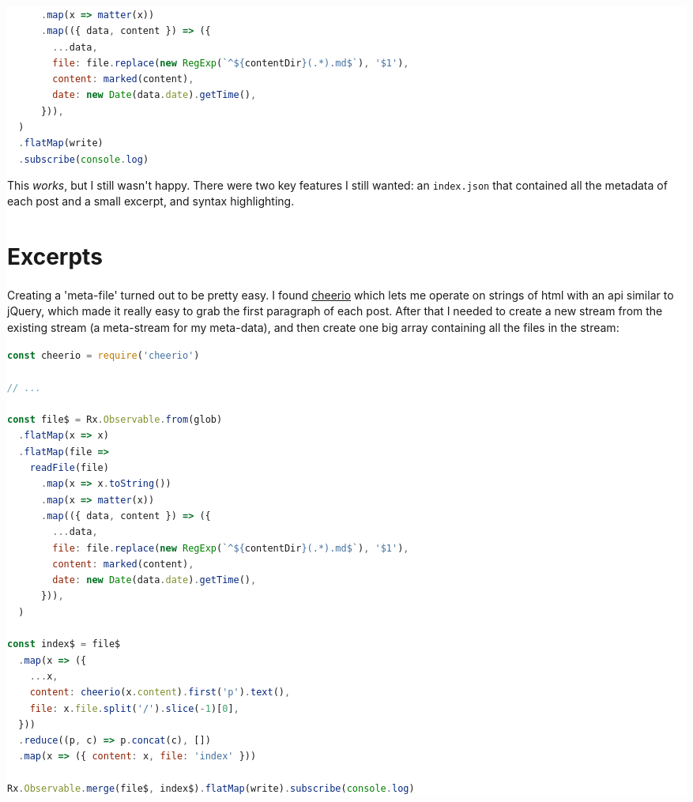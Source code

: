 ```javascript
      .map(x => matter(x))
      .map(({ data, content }) => ({
        ...data,
        file: file.replace(new RegExp(`^${contentDir}(.*).md$`), '$1'),
        content: marked(content),
        date: new Date(data.date).getTime(),
      })),
  )
  .flatMap(write)
  .subscribe(console.log)
```

This _works_, but I still wasn't happy. There were two key features I still wanted: an `index.json` that contained all the metadata of each post and a small excerpt, and syntax highlighting.

# Excerpts

Creating a 'meta-file' turned out to be pretty easy. I found [cheerio][cheerio] which lets me operate on strings of html with an api similar to jQuery, which made it really easy to grab the first paragraph of each post. After that I needed to create a new stream from the existing stream (a meta-stream for my meta-data), and then create one big array containing all the files in the stream:

[cheerio]: https://cheerio.js.org/

```javascript
const cheerio = require('cheerio')

// ...

const file$ = Rx.Observable.from(glob)
  .flatMap(x => x)
  .flatMap(file =>
    readFile(file)
      .map(x => x.toString())
      .map(x => matter(x))
      .map(({ data, content }) => ({
        ...data,
        file: file.replace(new RegExp(`^${contentDir}(.*).md$`), '$1'),
        content: marked(content),
        date: new Date(data.date).getTime(),
      })),
  )

const index$ = file$
  .map(x => ({
    ...x,
    content: cheerio(x.content).first('p').text(),
    file: x.file.split('/').slice(-1)[0],
  }))
  .reduce((p, c) => p.concat(c), [])
  .map(x => ({ content: x, file: 'index' }))

Rx.Observable.merge(file$, index$).flatMap(write).subscribe(console.log)
```


[globby]: https://github.com/sindresorhus/globby
[rxjs]: http://reactivex.io/rxjs/
[graymatter]: https://github.com/jonschlinkert/gray-matter
[marked]: https://github.com/chjj/marked
[mkdirp]: https://github.com/substack/node-mkdirp
[prism]: http://prismjs.com/
[chokidar]: https://github.com/paulmillr/chokidar